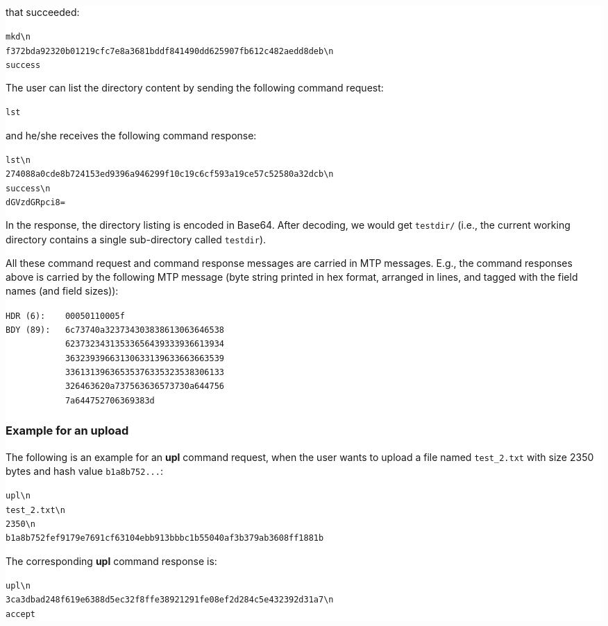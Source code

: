 that succeeded:

```
mkd\n
f372bda92320b01219cfc7e8a3681bddf841490dd625907fb612c482aedd8deb\n
success
```

The user can list the directory content by sending the following command request:

```
lst
```

and he/she receives the following command response:

```
lst\n
274088a0cde8b724153ed9396a946299f10c19c6cf593a19ce57c52580a32dcb\n
success\n
dGVzdGRpci8=
```

In the response, the directory listing is encoded in Base64. After decoding, we would get `testdir/` (i.e., the current working directory contains a single sub-directory called `testdir`).

All these command request and command response messages are carried in MTP messages. E.g., the command responses above is carried by the following MTP message (byte string printed in hex format, arranged in lines, and tagged with the field names (and field sizes)):

```
HDR (6): 	00050110005f
BDY (89): 	6c73740a323734303838613063646538
			62373234313533656439333936613934
			36323939663130633139633663663539
			33613139636535376335323538306133
			326463620a737563636573730a644756
			7a644752706369383d
```

### Example for an upload 
The following is an example for an __upl__ command request, when the user wants to upload a file named `test_2.txt` with size 2350 bytes and hash value `b1a8b752...`:

```
upl\n
test_2.txt\n
2350\n
b1a8b752fef9179e7691cf63104ebb913bbbc1b55040af3b379ab3608ff1881b
```

The corresponding __upl__ command response is:

```
upl\n
3ca3dbad248f619e6388d5ec32f8ffe38921291fe08ef2d284c5e432392d31a7\n
accept
```
